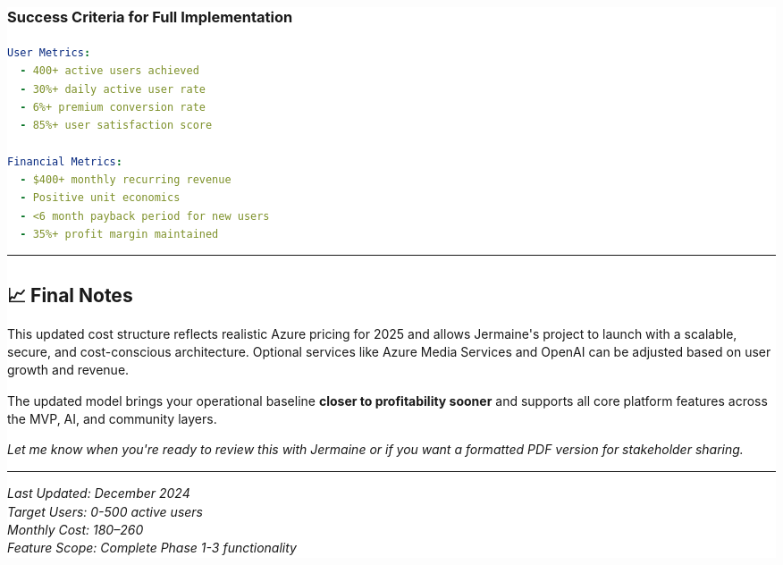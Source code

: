 ### **Success Criteria for Full Implementation**

```yaml
User Metrics:
  - 400+ active users achieved
  - 30%+ daily active user rate
  - 6%+ premium conversion rate
  - 85%+ user satisfaction score

Financial Metrics:
  - $400+ monthly recurring revenue
  - Positive unit economics
  - <6 month payback period for new users
  - 35%+ profit margin maintained
```

---

## 📈 Final Notes

This updated cost structure reflects realistic Azure pricing for 2025 and allows Jermaine's project to launch with a scalable, secure, and cost-conscious architecture. Optional services like Azure Media Services and OpenAI can be adjusted based on user growth and revenue.

The updated model brings your operational baseline **closer to profitability sooner** and supports all core platform features across the MVP, AI, and community layers.

_Let me know when you're ready to review this with Jermaine or if you want a formatted PDF version for stakeholder sharing._

---

_Last Updated: December 2024_  
_Target Users: 0-500 active users_  
_Monthly Cost: $180–$260_  
_Feature Scope: Complete Phase 1-3 functionality_
